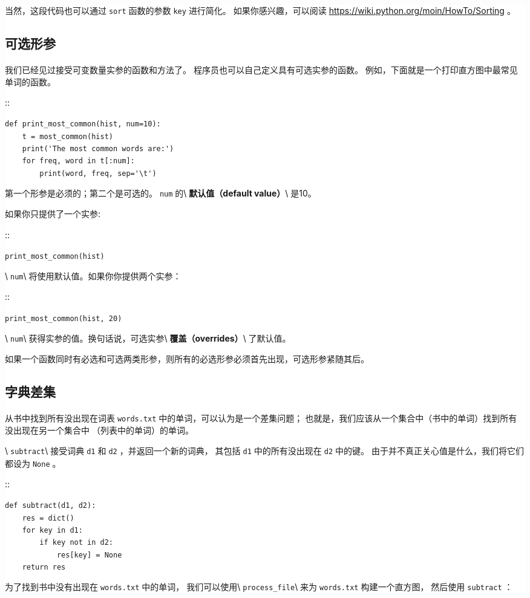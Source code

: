 当然，这段代码也可以通过 ``sort`` 函数的参数 ``key`` 进行简化。
如果你感兴趣，可以阅读 https://wiki.python.org/moin/HowTo/Sorting 。

可选形参
----------------------------

我们已经见过接受可变数量实参的函数和方法了。
程序员也可以自己定义具有可选实参的函数。
例如，下面就是一个打印直方图中最常见单词的函数。

::

    def print_most_common(hist, num=10):
        t = most_common(hist)
        print('The most common words are:')
        for freq, word in t[:num]:
            print(word, freq, sep='\t')

第一个形参是必须的；第二个是可选的。 ``num`` 的\ **默认值（default
value）**\ 是10。

如果你只提供了一个实参:

::

    print_most_common(hist)

\ ``num``\ 将使用默认值。如果你你提供两个实参：

::

    print_most_common(hist, 20)

\ ``num``\ 获得实参的值。换句话说，可选实参\ **覆盖（overrides）**\ 了默认值。

如果一个函数同时有必选和可选两类形参，则所有的必选形参必须首先出现，可选形参紧随其后。

字典差集
-------------------------------

从书中找到所有没出现在词表 ``words.txt`` 中的单词，可以认为是一个差集问题；
也就是，我们应该从一个集合中（书中的单词）找到所有没出现在另一个集合中
（列表中的单词）的单词。

\ ``subtract``\ 接受词典 ``d1`` 和 ``d2`` ，并返回一个新的词典，
其包括 ``d1`` 中的所有没出现在 ``d2`` 中的键。
由于并不真正关心值是什么，我们将它们都设为 ``None`` 。

::

    def subtract(d1, d2):
        res = dict()
        for key in d1:
            if key not in d2:
                res[key] = None
        return res

为了找到书中没有出现在 ``words.txt`` 中的单词，
我们可以使用\ ``process_file``\ 来为 ``words.txt`` 构建一个直方图，
然后使用 ``subtract`` ：
